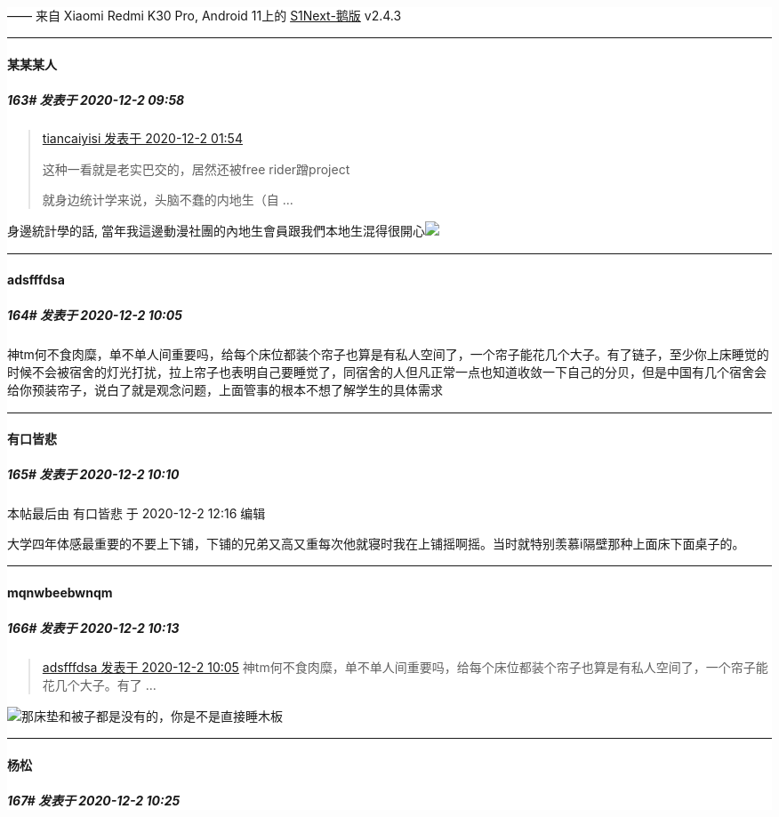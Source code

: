 —— 来自 Xiaomi Redmi K30 Pro, Android 11上的 [S1Next-鹅版](https://github.com/ykrank/S1-Next/releases) v2.4.3


-----

####  某某某人  
##### 163#       发表于 2020-12-2 09:58


<blockquote><a href="httphttps://bbs.saraba1st.com/2b/forum.php?mod=redirect&amp;goto=findpost&amp;pid=49582099&amp;ptid=1975221" target="_blank">tiancaiyisi 发表于 2020-12-2 01:54</a>

这种一看就是老实巴交的，居然还被free rider蹭project

就身边统计学来说，头脑不蠢的内地生（自 ...</blockquote>
身邊統計學的話, 當年我這邊動漫社團的內地生會員跟我們本地生混得很開心<img src="https://static.saraba1st.com/image/smiley/face2017/034.png" referrerpolicy="no-referrer">


-----

####  adsfffdsa  
##### 164#       发表于 2020-12-2 10:05


神tm何不食肉糜，单不单人间重要吗，给每个床位都装个帘子也算是有私人空间了，一个帘子能花几个大子。有了链子，至少你上床睡觉的时候不会被宿舍的灯光打扰，拉上帘子也表明自己要睡觉了，同宿舍的人但凡正常一点也知道收敛一下自己的分贝，但是中国有几个宿舍会给你预装帘子，说白了就是观念问题，上面管事的根本不想了解学生的具体需求


-----

####  有口皆悲  
##### 165#       发表于 2020-12-2 10:10


 本帖最后由 有口皆悲 于 2020-12-2 12:16 编辑 

大学四年体感最重要的不要上下铺，下铺的兄弟又高又重每次他就寝时我在上铺摇啊摇。当时就特别羡慕i隔壁那种上面床下面桌子的。


-----

####  mqnwbeebwnqm  
##### 166#       发表于 2020-12-2 10:13


<blockquote><a href="httphttps://bbs.saraba1st.com/2b/forum.php?mod=redirect&amp;goto=findpost&amp;pid=49583487&amp;ptid=1975221" target="_blank">adsfffdsa 发表于 2020-12-2 10:05</a>
神tm何不食肉糜，单不单人间重要吗，给每个床位都装个帘子也算是有私人空间了，一个帘子能花几个大子。有了 ...</blockquote>
<img src="https://static.saraba1st.com/image/smiley/face2017/037.png" referrerpolicy="no-referrer">那床垫和被子都是没有的，你是不是直接睡木板


-----

####  杨松  
##### 167#       发表于 2020-12-2 10:25

